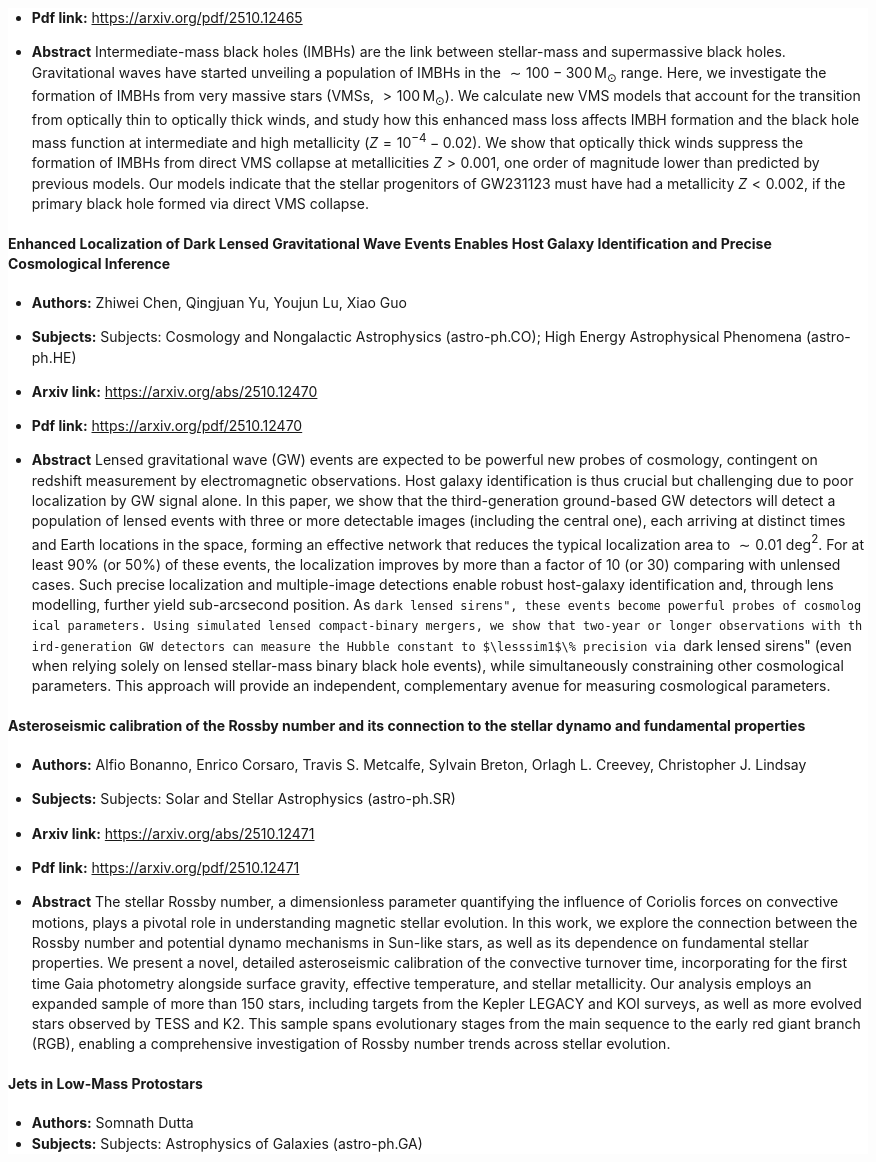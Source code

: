  - **Pdf link:** https://arxiv.org/pdf/2510.12465

 - **Abstract**
 Intermediate-mass black holes (IMBHs) are the link between stellar-mass and supermassive black holes. Gravitational waves have started unveiling a population of IMBHs in the $\sim 100-300 \, \mathrm{M_{\odot}}$ range. Here, we investigate the formation of IMBHs from very massive stars (VMSs, $>100\,{} \mathrm{M_{\odot}}$). We calculate new VMS models that account for the transition from optically thin to optically thick winds, and study how this enhanced mass loss affects IMBH formation and the black hole mass function at intermediate and high metallicity ($Z=10^{-4}-0.02$). We show that optically thick winds suppress the formation of IMBHs from direct VMS collapse at metallicities $Z>0.001$, one order of magnitude lower than predicted by previous models. Our models indicate that the stellar progenitors of GW231123 must have had a metallicity $Z<0.002$, if the primary black hole formed via direct VMS collapse.
#### Enhanced Localization of Dark Lensed Gravitational Wave Events Enables Host Galaxy Identification and Precise Cosmological Inference
 - **Authors:** Zhiwei Chen, Qingjuan Yu, Youjun Lu, Xiao Guo
 - **Subjects:** Subjects:
Cosmology and Nongalactic Astrophysics (astro-ph.CO); High Energy Astrophysical Phenomena (astro-ph.HE)
 - **Arxiv link:** https://arxiv.org/abs/2510.12470

 - **Pdf link:** https://arxiv.org/pdf/2510.12470

 - **Abstract**
 Lensed gravitational wave (GW) events are expected to be powerful new probes of cosmology, contingent on redshift measurement by electromagnetic observations. Host galaxy identification is thus crucial but challenging due to poor localization by GW signal alone. In this paper, we show that the third-generation ground-based GW detectors will detect a population of lensed events with three or more detectable images (including the central one), each arriving at distinct times and Earth locations in the space, forming an effective network that reduces the typical localization area to $\sim0.01$ deg$^2$. For at least $90\%$ (or $50\%$) of these events, the localization improves by more than a factor of $10$ (or $30$) comparing with unlensed cases. Such precise localization and multiple-image detections enable robust host-galaxy identification and, through lens modelling, further yield sub-arcsecond position. As ``dark lensed sirens", these events become powerful probes of cosmological parameters. Using simulated lensed compact-binary mergers, we show that two-year or longer observations with third-generation GW detectors can measure the Hubble constant to $\lesssim1$\% precision via ``dark lensed sirens" (even when relying solely on lensed stellar-mass binary black hole events), while simultaneously constraining other cosmological parameters. This approach will provide an independent, complementary avenue for measuring cosmological parameters.
#### Asteroseismic calibration of the Rossby number and its connection to the stellar dynamo and fundamental properties
 - **Authors:** Alfio Bonanno, Enrico Corsaro, Travis S. Metcalfe, Sylvain Breton, Orlagh L. Creevey, Christopher J. Lindsay
 - **Subjects:** Subjects:
Solar and Stellar Astrophysics (astro-ph.SR)
 - **Arxiv link:** https://arxiv.org/abs/2510.12471

 - **Pdf link:** https://arxiv.org/pdf/2510.12471

 - **Abstract**
 The stellar Rossby number, a dimensionless parameter quantifying the influence of Coriolis forces on convective motions, plays a pivotal role in understanding magnetic stellar evolution. In this work, we explore the connection between the Rossby number and potential dynamo mechanisms in Sun-like stars, as well as its dependence on fundamental stellar properties. We present a novel, detailed asteroseismic calibration of the convective turnover time, incorporating for the first time Gaia photometry alongside surface gravity, effective temperature, and stellar metallicity. Our analysis employs an expanded sample of more than 150 stars, including targets from the Kepler LEGACY and KOI surveys, as well as more evolved stars observed by TESS and K2. This sample spans evolutionary stages from the main sequence to the early red giant branch (RGB), enabling a comprehensive investigation of Rossby number trends across stellar evolution.
#### Jets in Low-Mass Protostars
 - **Authors:** Somnath Dutta
 - **Subjects:** Subjects:
Astrophysics of Galaxies (astro-ph.GA)